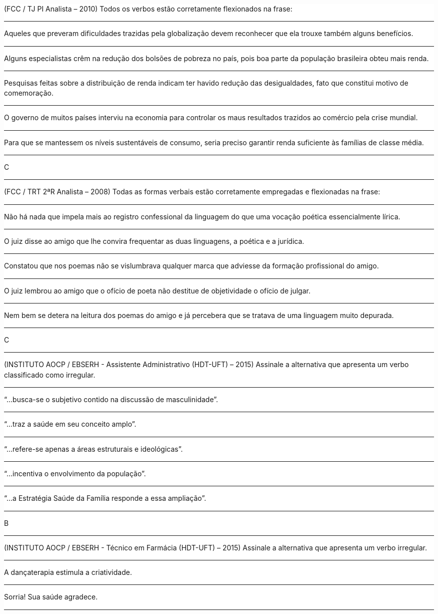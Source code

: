 (FCC / TJ PI Analista – 2010) Todos os verbos estão corretamente flexionados na frase:
***
Aqueles que preveram dificuldades trazidas pela globalização devem reconhecer que ela trouxe também alguns benefícios.
***
Alguns especialistas crêm na redução dos bolsões de pobreza no país, pois boa parte da população brasileira obteu mais renda.
***
Pesquisas feitas sobre a distribuição de renda indicam ter havido redução das desigualdades, fato que constitui motivo de comemoração.
***
O governo de muitos países interviu na economia para controlar os maus resultados trazidos ao comércio pela crise mundial.
***
Para que se mantessem os níveis sustentáveis de consumo, seria preciso garantir renda suficiente às famílias de classe média.
***
C
****
(FCC / TRT 2ªR Analista – 2008) Todas as formas verbais estão corretamente empregadas e flexionadas na frase:
***
Não há nada que impela mais ao registro confessional da linguagem do que uma vocação poética essencialmente lírica.
***
O juiz disse ao amigo que lhe convira frequentar as duas linguagens, a poética e a jurídica.
***
Constatou que nos poemas não se vislumbrava qualquer marca que adviesse da formação profissional do amigo.
***
O juiz lembrou ao amigo que o ofício de poeta não destitue de objetividade o ofício de julgar.
***
Nem bem se detera na leitura dos poemas do amigo e já percebera que se tratava de uma linguagem muito depurada.
***
C
****
(INSTITUTO AOCP / EBSERH - Assistente Administrativo (HDT-UFT) – 2015) Assinale a alternativa que apresenta um verbo classificado como irregular.
***
“...busca-se o subjetivo contido na discussão de masculinidade”.
***
“...traz a saúde em seu conceito amplo”.
***
“...refere-se apenas a áreas estruturais e ideológicas”.
***
“...incentiva o envolvimento da população”.
***
“...a Estratégia Saúde da Família responde a essa ampliação”.
***
B
****
(INSTITUTO AOCP / EBSERH - Técnico em Farmácia (HDT-UFT) – 2015) Assinale a alternativa que apresenta um verbo irregular.
***
A dançaterapia estimula a criatividade.
***
Sorria! Sua saúde agradece.
***